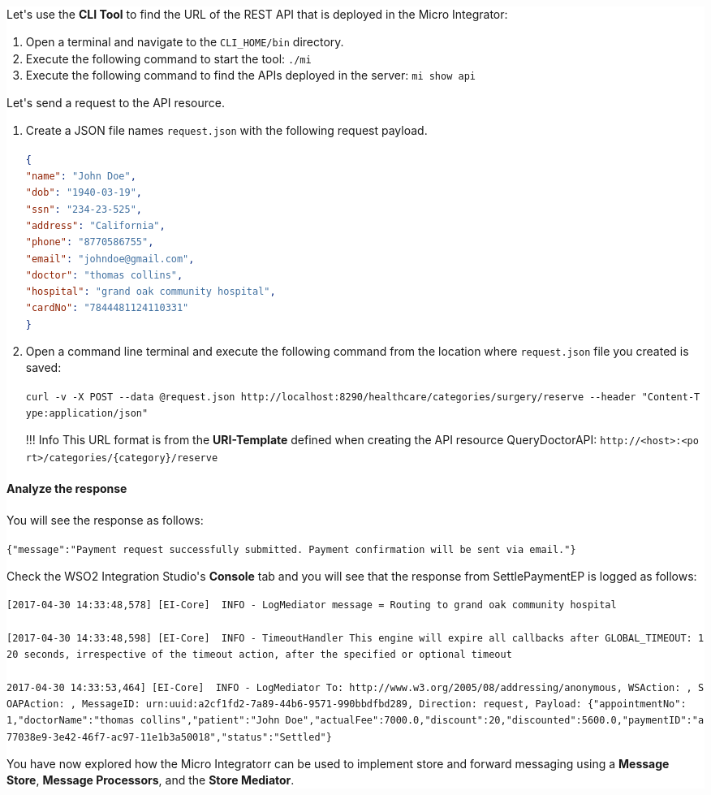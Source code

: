 Let's use the **CLI Tool** to find the URL of the REST API that is deployed in the Micro Integrator:

1.  Open a terminal and navigate to the `CLI_HOME/bin` directory.
2.  Execute the following command to start the tool:
    `./mi`
3.  Execute the following command to find the APIs deployed in the server:
    `mi show api`

Let's send a request to the API resource.

1.  Create a JSON file names `request.json` with the following request payload.

    ```json
    {
    "name": "John Doe",
    "dob": "1940-03-19",
    "ssn": "234-23-525",
    "address": "California",
    "phone": "8770586755",
    "email": "johndoe@gmail.com",
    "doctor": "thomas collins",
    "hospital": "grand oak community hospital",
    "cardNo": "7844481124110331"
    }
    ```
2.  Open a command line terminal and execute the following command from the location where `request.json` file you created is saved:

    ```
    curl -v -X POST --data @request.json http://localhost:8290/healthcare/categories/surgery/reserve --header "Content-Type:application/json"
    ```

    !!! Info
        This URL format is from the **URI-Template** defined when creating the API resource QueryDoctorAPI: `http://<host>:<port>/categories/{category}/reserve`
    
#### Analyze the response

You will see the response as follows:

```
{"message":"Payment request successfully submitted. Payment confirmation will be sent via email."}
```

Check the WSO2 Integration Studio's **Console** tab and you will see that the response from SettlePaymentEP is logged as follows:

```
[2017-04-30 14:33:48,578] [EI-Core]  INFO - LogMediator message = Routing to grand oak community hospital
        
[2017-04-30 14:33:48,598] [EI-Core]  INFO - TimeoutHandler This engine will expire all callbacks after GLOBAL_TIMEOUT: 120 seconds, irrespective of the timeout action, after the specified or optional timeout
        
2017-04-30 14:33:53,464] [EI-Core]  INFO - LogMediator To: http://www.w3.org/2005/08/addressing/anonymous, WSAction: , SOAPAction: , MessageID: urn:uuid:a2cf1fd2-7a89-44b6-9571-990bbdfbd289, Direction: request, Payload: {"appointmentNo":1,"doctorName":"thomas collins","patient":"John Doe","actualFee":7000.0,"discount":20,"discounted":5600.0,"paymentID":"a77038e9-3e42-46f7-ac97-11e1b3a50018","status":"Settled"}
```

You have now explored how the Micro Integratorr can be used to implement store and forward messaging using a **Message Store**, **Message Processors**, and the **Store Mediator**.
